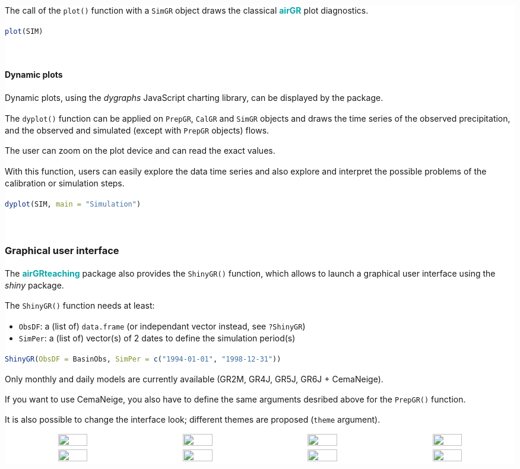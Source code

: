 The call of the `plot()` function with a `SimGR` object draws the classical <strong><font color="#0BA6AA">airGR</font></strong> plot diagnostics.

```r
plot(SIM)
```

<br>

#### Dynamic plots

Dynamic plots, using the *dygraphs* JavaScript charting library, can be displayed by the package.

The `dyplot()` function can be applied on `PrepGR`, `CalGR` and `SimGR` objects and draws the time series of the observed precipitation, and the observed and simulated (except with `PrepGR` objects) flows.

The user can zoom on the plot device and can read the exact values.

With this function, users can easily explore the data time series and also explore and interpret the possible problems of the calibration or simulation steps.



```r
dyplot(SIM, main = "Simulation")
```

<iframe src="fig/ShinyGR_dyplot.html", width = "670", height = "350"></iframe> 

<br>


### Graphical user interface

The <strong><font color="#0BA6AA">airGRteaching</font></strong> package also provides the `ShinyGR()` function, which allows to launch a graphical user interface using the *shiny* package.

The `ShinyGR()` function needs at least:

  * `ObsDF`: a (list of) `data.frame` (or independant vector instead, see `?ShinyGR`)
  * `SimPer`: a (list of) vector(s) of 2 dates to define the simulation period(s)

  

```r
ShinyGR(ObsDF = BasinObs, SimPer = c("1994-01-01", "1998-12-31"))
```

Only monthly and daily models are currently available (GR2M, GR4J, GR5J, GR6J + CemaNeige).

If you want to use CemaNeige, you also have to define the same arguments desribed above for the `PrepGR()` function.

It is also possible to change the interface look; different themes are proposed (`theme` argument).
<div><center><image src="fig/airGRteaching_GUI_MD_theme-RStudio_550x300.png" width="24%" height="24%"> <image src="fig/airGRteaching_GUI_MD_theme-Cerulean_550x300.png" width="24%" height="24%"> <image src="fig/airGRteaching_GUI_MD_theme-Cyborg_544x300.png" width="24%" height="24%"> <image src="fig/airGRteaching_GUI_MD_theme-Flatly_550x300.png" width="24%" height="24%"></center></div>
<div><center><image src="fig/airGRteaching_GUI_MD_theme-Inrae_550x300.png" width="24%" height="24%"> <image src="fig/airGRteaching_GUI_MD_theme-Saclay_550x300.png" width="24%" height="24%"> <image src="fig/airGRteaching_GUI_MD_theme-United_550x300.png" width="24%" height="24%"> <image src="fig/airGRteaching_GUI_MD_theme-Yeti_550x300.png" width="24%" height="24%"></center></div>

